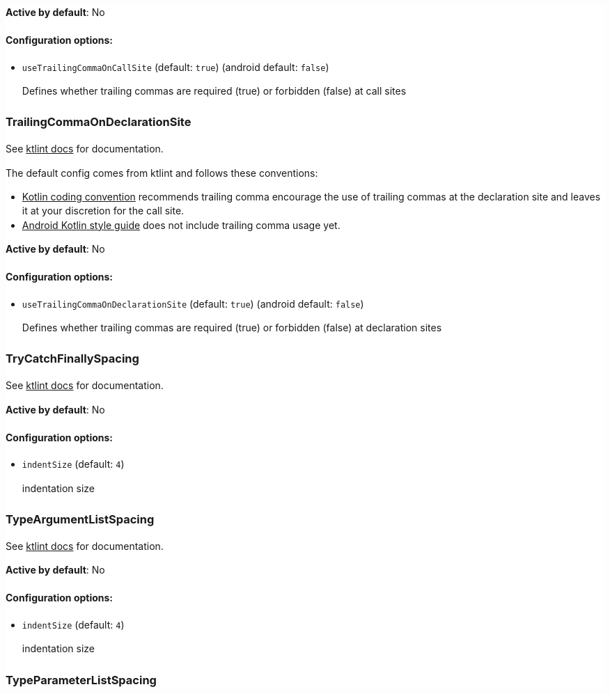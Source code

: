 **Active by default**: No

#### Configuration options:

* ``useTrailingCommaOnCallSite`` (default: ``true``) (android default: ``false``)

  Defines whether trailing commas are required (true) or forbidden (false) at call sites

### TrailingCommaOnDeclarationSite

See [ktlint docs](https://pinterest.github.io/ktlint/0.50.0/rules/standard/#trailing-comma-on-declaration-site) for documentation.

The default config comes from ktlint and follows these conventions:
- [Kotlin coding convention](https://kotlinlang.org/docs/coding-conventions.html#trailing-commas) recommends
trailing comma encourage the use of trailing commas at the declaration site and
leaves it at your discretion for the call site.
- [Android Kotlin style guide](https://developer.android.com/kotlin/style-guide) does not include
trailing comma usage yet.

**Active by default**: No

#### Configuration options:

* ``useTrailingCommaOnDeclarationSite`` (default: ``true``) (android default: ``false``)

  Defines whether trailing commas are required (true) or forbidden (false) at declaration sites

### TryCatchFinallySpacing

See [ktlint docs](https://pinterest.github.io/ktlint/0.50.0/rules/experimental/#try-catch-finally-spacing) for
documentation.

**Active by default**: No

#### Configuration options:

* ``indentSize`` (default: ``4``)

  indentation size

### TypeArgumentListSpacing

See [ktlint docs](https://pinterest.github.io/ktlint/0.50.0/rules/experimental/#type-argument-list-spacing) for
documentation.

**Active by default**: No

#### Configuration options:

* ``indentSize`` (default: ``4``)

  indentation size

### TypeParameterListSpacing
